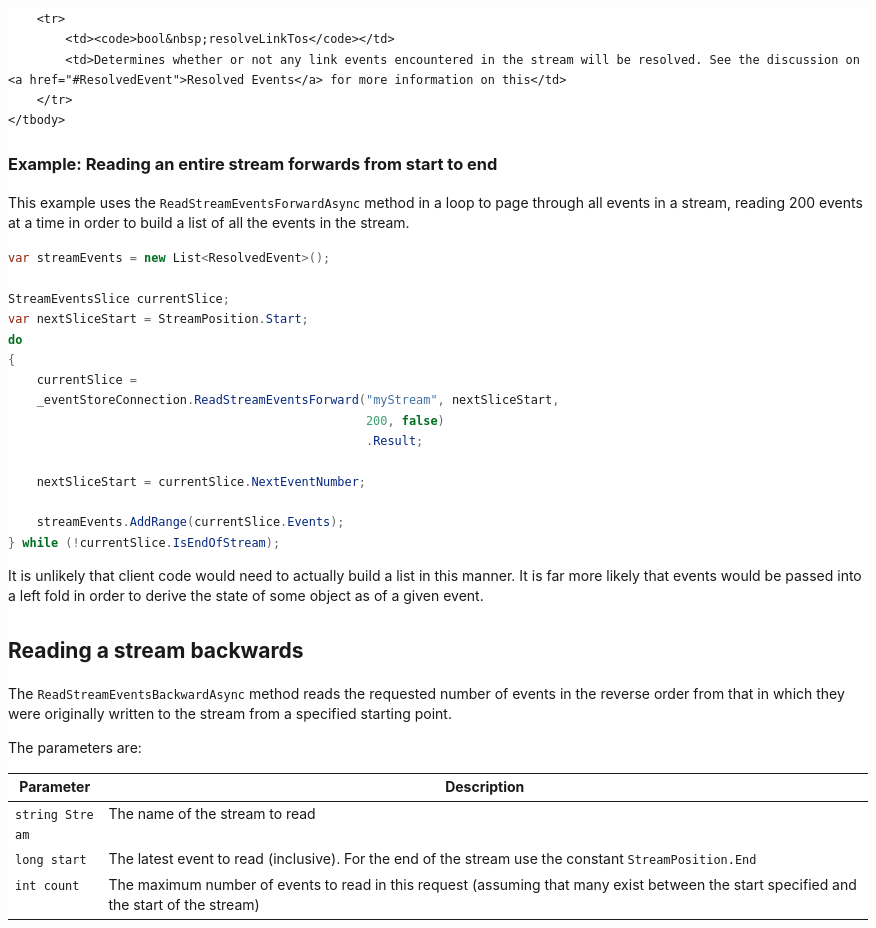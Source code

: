        <tr>
            <td><code>bool&nbsp;resolveLinkTos</code></td>
            <td>Determines whether or not any link events encountered in the stream will be resolved. See the discussion on <a href="#ResolvedEvent">Resolved Events</a> for more information on this</td>
        </tr>
    </tbody>
</table>

### Example: Reading an entire stream forwards from start to end

This example uses the `ReadStreamEventsForwardAsync` method in a loop to page through all events in a stream, reading 200 events at a time in order to build a list of all the events in the stream.

```csharp
var streamEvents = new List<ResolvedEvent>();

StreamEventsSlice currentSlice;
var nextSliceStart = StreamPosition.Start;
do
{
    currentSlice = 
    _eventStoreConnection.ReadStreamEventsForward("myStream", nextSliceStart,
                                                  200, false)
                                                  .Result;

    nextSliceStart = currentSlice.NextEventNumber;

    streamEvents.AddRange(currentSlice.Events);
} while (!currentSlice.IsEndOfStream);
```
<span class="note">It is unlikely that client code would need to actually build a list in this manner. It is far more likely that events would be passed into a left fold in order to derive the state of some object as of a given event.</span>

## Reading a stream backwards

The `ReadStreamEventsBackwardAsync` method reads the requested number of events in the reverse order from that in which they were originally written to the stream from a specified starting point.

The parameters are:

<table>
    <thead>
        <tr>
            <th>Parameter</th>
            <th>Description</th>
        </tr>
    </thead>
    <tbody>
        <tr>
            <td><code>string Stream</code></td>
            <td>The name of the stream to read</td>
        </tr>
        <tr>
            <td><code>long start</code></td>
            <td>The latest event to read (inclusive). For the end of the stream use the constant <code>StreamPosition.End</code></td>
        </tr>
        <tr>
            <td><code>int count</code></td>
            <td>The maximum number of events to read in this request (assuming that many exist between the start specified and the start of the stream)</td>
        </tr>
        <tr>